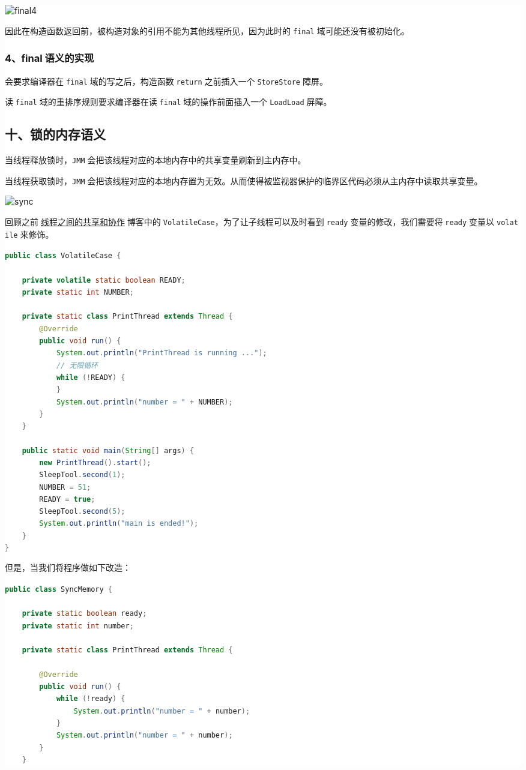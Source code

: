 ![final4](https://yjtravel-public.oss-cn-beijing.aliyuncs.com/my-blog/basic/jmm21.png)

因此在构造函数返回前，被构造对象的引用不能为其他线程所见，因为此时的 `final` 域可能还没有被初始化。

### 4、final 语义的实现

会要求编译器在 `final` 域的写之后，构造函数 `return` 之前插入一个 `StoreStore` 障屏。

读 `final` 域的重排序规则要求编译器在读 `final` 域的操作前面插入一个 `LoadLoad` 屏障。

## 十、锁的内存语义

当线程释放锁时，`JMM` 会把该线程对应的本地内存中的共享变量刷新到主内存中。

当线程获取锁时，`JMM` 会把该线程对应的本地内存置为无效。从而使得被监视器保护的临界区代码必须从主内存中读取共享变量。

![sync](https://yjtravel-public.oss-cn-beijing.aliyuncs.com/my-blog/basic/jmm22.png)

回顾之前 [线程之间的共享和协作](线程之间的共享和协作.md)  博客中的 `VolatileCase`，为了让子线程可以及时看到 `ready` 变量的修改，我们需要将 `ready` 变量以 `volatile` 来修饰。

```java
public class VolatileCase {

    private volatile static boolean READY;
    private static int NUMBER;

    private static class PrintThread extends Thread {
        @Override
        public void run() {
            System.out.println("PrintThread is running ...");
            // 无限循环
            while (!READY) {
            }
            System.out.println("number = " + NUMBER);
        }
    }

    public static void main(String[] args) {
        new PrintThread().start();
        SleepTool.second(1);
        NUMBER = 51;
        READY = true;
        SleepTool.second(5);
        System.out.println("main is ended!");
    }
}
```

但是，当我们将程序做如下改造：

```java
public class SyncMemory {

    private static boolean ready;
    private static int number;

    private static class PrintThread extends Thread {

        @Override
        public void run() {
            while (!ready) {
                System.out.println("number = " + number);
            }
            System.out.println("number = " + number);
        }
    }
```